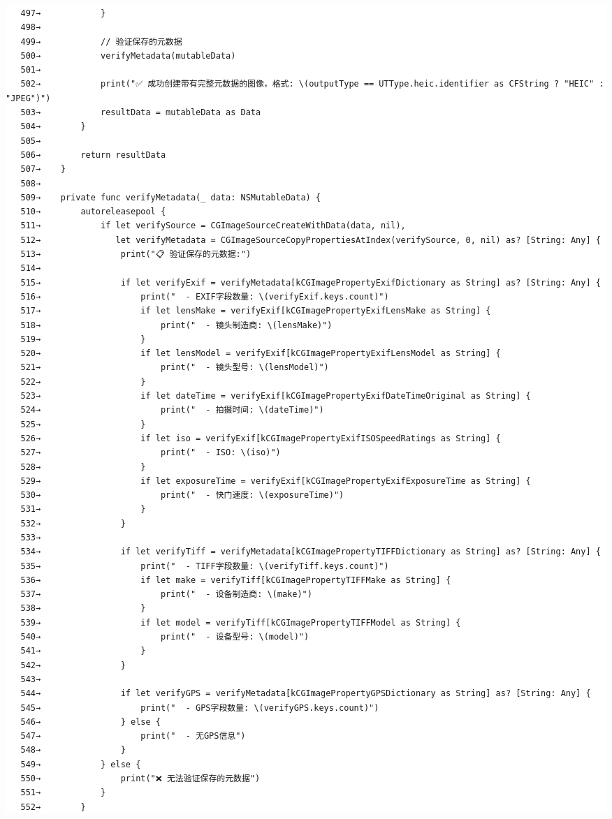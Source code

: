```
   497→            }
   498→            
   499→            // 验证保存的元数据
   500→            verifyMetadata(mutableData)
   501→            
   502→            print("✅ 成功创建带有完整元数据的图像，格式: \(outputType == UTType.heic.identifier as CFString ? "HEIC" : "JPEG")")
   503→            resultData = mutableData as Data
   504→        }
   505→        
   506→        return resultData
   507→    }
   508→    
   509→    private func verifyMetadata(_ data: NSMutableData) {
   510→        autoreleasepool {
   511→            if let verifySource = CGImageSourceCreateWithData(data, nil),
   512→               let verifyMetadata = CGImageSourceCopyPropertiesAtIndex(verifySource, 0, nil) as? [String: Any] {
   513→                print("📋 验证保存的元数据:")
   514→                
   515→                if let verifyExif = verifyMetadata[kCGImagePropertyExifDictionary as String] as? [String: Any] {
   516→                    print("  - EXIF字段数量: \(verifyExif.keys.count)")
   517→                    if let lensMake = verifyExif[kCGImagePropertyExifLensMake as String] {
   518→                        print("  - 镜头制造商: \(lensMake)")
   519→                    }
   520→                    if let lensModel = verifyExif[kCGImagePropertyExifLensModel as String] {
   521→                        print("  - 镜头型号: \(lensModel)")
   522→                    }
   523→                    if let dateTime = verifyExif[kCGImagePropertyExifDateTimeOriginal as String] {
   524→                        print("  - 拍摄时间: \(dateTime)")
   525→                    }
   526→                    if let iso = verifyExif[kCGImagePropertyExifISOSpeedRatings as String] {
   527→                        print("  - ISO: \(iso)")
   528→                    }
   529→                    if let exposureTime = verifyExif[kCGImagePropertyExifExposureTime as String] {
   530→                        print("  - 快门速度: \(exposureTime)")
   531→                    }
   532→                }
   533→                
   534→                if let verifyTiff = verifyMetadata[kCGImagePropertyTIFFDictionary as String] as? [String: Any] {
   535→                    print("  - TIFF字段数量: \(verifyTiff.keys.count)")
   536→                    if let make = verifyTiff[kCGImagePropertyTIFFMake as String] {
   537→                        print("  - 设备制造商: \(make)")
   538→                    }
   539→                    if let model = verifyTiff[kCGImagePropertyTIFFModel as String] {
   540→                        print("  - 设备型号: \(model)")
   541→                    }
   542→                }
   543→                
   544→                if let verifyGPS = verifyMetadata[kCGImagePropertyGPSDictionary as String] as? [String: Any] {
   545→                    print("  - GPS字段数量: \(verifyGPS.keys.count)")
   546→                } else {
   547→                    print("  - 无GPS信息")
   548→                }
   549→            } else {
   550→                print("❌ 无法验证保存的元数据")
   551→            }
   552→        }
```